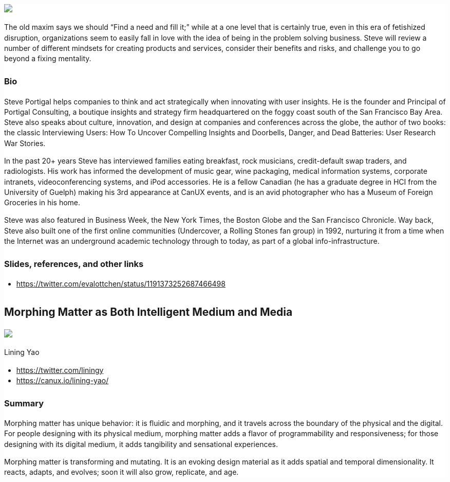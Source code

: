 ![](https://pbs.twimg.com/media/EIibqB-W4AA-6cw.jpg:large)

The old maxim says we should “Find a need and fill it;” while at a one level that is certainly true, even in this era of fetishized disruption, organizations seem to easily fall in love with the idea of being in the problem solving business. Steve will review a number of different mindsets for creating products and services, consider their benefits and risks, and challenge you to go beyond a fixing mentality.

### Bio

Steve Portigal helps companies to think and act strategically when innovating with user insights. He is the founder and Principal of Portigal Consulting, a boutique insights and strategy firm headquartered on the foggy coast south of the San Francisco Bay Area. Steve also speaks about culture, innovation, and design at companies and conferences across the globe, the author of two books: the classic Interviewing Users: How To Uncover Compelling Insights and Doorbells, Danger, and Dead Batteries: User Research War Stories.

In the past 20+ years Steve has interviewed families eating breakfast, rock musicians, credit-default swap traders, and radiologists. His work has informed the development of music gear, wine packaging, medical information systems, corporate intranets, videoconferencing systems, and iPod accessories. He is a fellow Canadian (he has a graduate degree in HCI from the University of Guelph) making his 3rd appearance at CanUX events, and is an avid photographer who has a Museum of Foreign Groceries in his home.

Steve was also featured in Business Week, the New York Times, the Boston Globe and the San Francisco Chronicle. Way back, Steve also built one of the first online communities (Undercover, a Rolling Stones fan group) in 1992, nurturing it from a time when the Internet was an underground academic technology through to today, as part of a global info-infrastructure.

### Slides, references, and other links

- <https://twitter.com/evalottchen/status/1191373252687466498>


## Morphing Matter as Both Intelligent Medium and Media

![](https://canux.io/wp-content/uploads/2019/03/lyaoBig.png)

Lining Yao

- <https://twitter.com/liningy>
- <https://canux.io/lining-yao/>

### Summary

Morphing matter has unique behavior: it is fluidic and morphing, and it travels across the boundary of the physical and the digital. For people designing with its physical medium, morphing matter adds a flavor of programmability and responsiveness; for those designing with its digital medium, it adds tangibility and sensational experiences.

Morphing matter is transforming and mutating. It is an evoking design material as it adds spatial and temporal dimensionality. It reacts, adapts, and evolves; soon it will also grow, replicate, and age.
